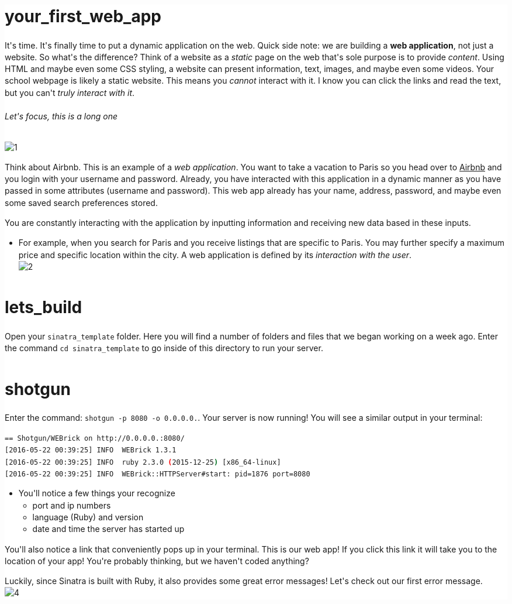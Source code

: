 # your_first_web_app    
It's time. It's finally time to put a dynamic application on the web. Quick side note: we are building a **web application**, not just a website. So what's the difference? Think of a website as a *static* page on the web that's sole purpose is to provide *content*. Using HTML and maybe even some CSS styling, a website can present information, text, images, and maybe even some videos. Your school webpage is likely a static website. This means you *cannot* interact with it. I know you can click the links and read the text, but you can't *truly interact with it*.  

###### Let's focus, this is a long one  
![1](http://i.imgur.com/6JVvBxr.gif)

Think about Airbnb. This is an example of a *web application*. You want to take a vacation to Paris so you head over to [Airbnb](www.airbnb.com) and you login with your username and password. Already, you have interacted with this application in a dynamic manner as you have passed in some attributes (username and password). This web app already has your name, address, password, and maybe even some saved search preferences stored.  

You are constantly interacting with the application by inputting information and receiving new data based in these inputs. 
- For example, when you search for Paris and you receive listings that are specific to Paris. You may further specify a maximum price and specific location within the city. A web application is defined by its *interaction with the user*.  
![2](http://i.imgur.com/p2HVonX.gif)  

# lets_build
Open your `sinatra_template` folder. Here you will find a number of folders and files that we began working on a week ago. Enter the command `cd sinatra_template` to go inside of this directory to run your server. 


# shotgun
Enter the command: `shotgun -p 8080 -o 0.0.0.0.`. Your server is now running! You will see a similar output in your terminal:  
```bash
== Shotgun/WEBrick on http://0.0.0.0.:8080/
[2016-05-22 00:39:25] INFO  WEBrick 1.3.1
[2016-05-22 00:39:25] INFO  ruby 2.3.0 (2015-12-25) [x86_64-linux]
[2016-05-22 00:39:25] INFO  WEBrick::HTTPServer#start: pid=1876 port=8080
```
- You'll notice a few things your recognize
  - port and ip numbers
  - language (Ruby) and version
  - date and time the server has started up  

You'll also notice a link that conveniently pops up in your terminal. This is our web app! If you click this link it will take you to the location of your app! You're probably thinking, but we haven't coded anything?  

Luckily, since Sinatra is built with Ruby, it also provides some great error messages! Let's check out our first error message.  
![4](http://i.imgur.com/ayW2zdq.png?1)  

